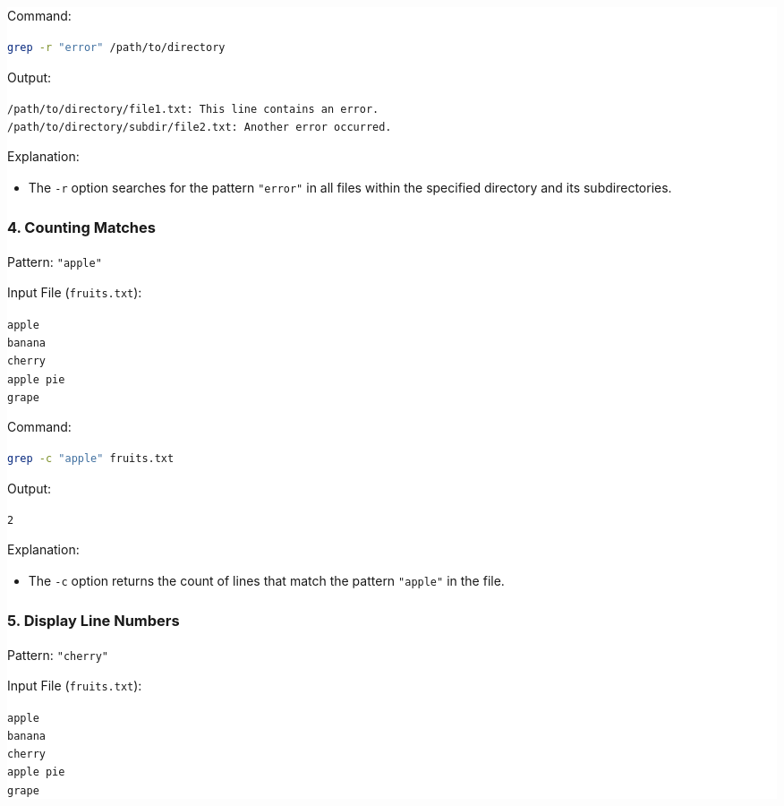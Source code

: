 Command:

```bash
grep -r "error" /path/to/directory
```

Output:

```
/path/to/directory/file1.txt: This line contains an error.
/path/to/directory/subdir/file2.txt: Another error occurred.
```

Explanation:
- The `-r` option searches for the pattern `"error"` in all files within the specified directory and its subdirectories.

### 4. Counting Matches

Pattern: `"apple"`

Input File (`fruits.txt`):

```
apple
banana
cherry
apple pie
grape
```

Command:

```bash
grep -c "apple" fruits.txt
```

Output:

```
2
```

Explanation:
- The `-c` option returns the count of lines that match the pattern `"apple"` in the file.

### 5. Display Line Numbers

Pattern: `"cherry"`

Input File (`fruits.txt`):

```
apple
banana
cherry
apple pie
grape
```
